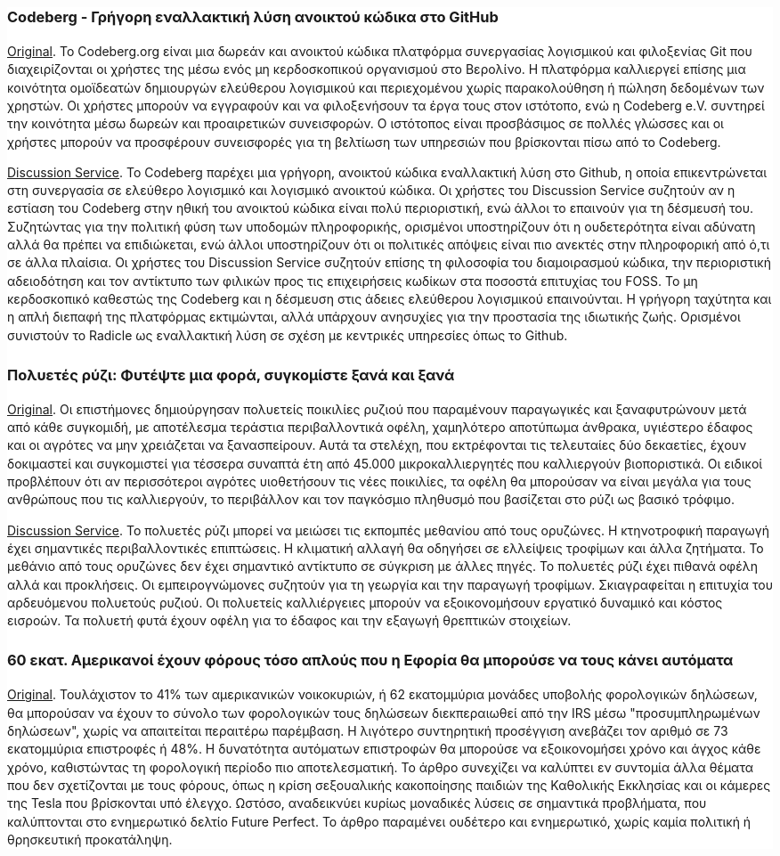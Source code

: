 ### Codeberg - Γρήγορη εναλλακτική λύση ανοικτού κώδικα στο GitHub

[Original](https://codeberg.org/).
Το Codeberg.org είναι μια δωρεάν και ανοικτού κώδικα πλατφόρμα συνεργασίας λογισμικού και φιλοξενίας Git που διαχειρίζονται οι χρήστες της μέσω ενός μη κερδοσκοπικού οργανισμού στο Βερολίνο. Η πλατφόρμα καλλιεργεί επίσης μια κοινότητα ομοϊδεατών δημιουργών ελεύθερου λογισμικού και περιεχομένου χωρίς παρακολούθηση ή πώληση δεδομένων των χρηστών. Οι χρήστες μπορούν να εγγραφούν και να φιλοξενήσουν τα έργα τους στον ιστότοπο, ενώ η Codeberg e.V. συντηρεί την κοινότητα μέσω δωρεών και προαιρετικών συνεισφορών. Ο ιστότοπος είναι προσβάσιμος σε πολλές γλώσσες και οι χρήστες μπορούν να προσφέρουν συνεισφορές για τη βελτίωση των υπηρεσιών που βρίσκονται πίσω από το Codeberg.

[Discussion Service](http://news.ycombinator.com/item?id=35480056).
Το Codeberg παρέχει μια γρήγορη, ανοικτού κώδικα εναλλακτική λύση στο Github, η οποία επικεντρώνεται στη συνεργασία σε ελεύθερο λογισμικό και λογισμικό ανοικτού κώδικα. Οι χρήστες του Discussion Service συζητούν αν η εστίαση του Codeberg στην ηθική του ανοικτού κώδικα είναι πολύ περιοριστική, ενώ άλλοι το επαινούν για τη δέσμευσή του. Συζητώντας για την πολιτική φύση των υποδομών πληροφορικής, ορισμένοι υποστηρίζουν ότι η ουδετερότητα είναι αδύνατη αλλά θα πρέπει να επιδιώκεται, ενώ άλλοι υποστηρίζουν ότι οι πολιτικές απόψεις είναι πιο ανεκτές στην πληροφορική από ό,τι σε άλλα πλαίσια. Οι χρήστες του Discussion Service συζητούν επίσης τη φιλοσοφία του διαμοιρασμού κώδικα, την περιοριστική αδειοδότηση και τον αντίκτυπο των φιλικών προς τις επιχειρήσεις κωδίκων στα ποσοστά επιτυχίας του FOSS. Το μη κερδοσκοπικό καθεστώς της Codeberg και η δέσμευση στις άδειες ελεύθερου λογισμικού επαινούνται. Η γρήγορη ταχύτητα και η απλή διεπαφή της πλατφόρμας εκτιμώνται, αλλά υπάρχουν ανησυχίες για την προστασία της ιδιωτικής ζωής. Ορισμένοι συνιστούν το Radicle ως εναλλακτική λύση σε σχέση με κεντρικές υπηρεσίες όπως το Github.

### Πολυετές ρύζι: Φυτέψτε μια φορά, συγκομίστε ξανά και ξανά

[Original](https://www.npr.org/2023/03/23/1165680024/perennial-rice-plant-once-harvest-again-and-again).
Οι επιστήμονες δημιούργησαν πολυετείς ποικιλίες ρυζιού που παραμένουν παραγωγικές και ξαναφυτρώνουν μετά από κάθε συγκομιδή, με αποτέλεσμα τεράστια περιβαλλοντικά οφέλη, χαμηλότερο αποτύπωμα άνθρακα, υγιέστερο έδαφος και οι αγρότες να μην χρειάζεται να ξανασπείρουν. Αυτά τα στελέχη, που εκτρέφονται τις τελευταίες δύο δεκαετίες, έχουν δοκιμαστεί και συγκομιστεί για τέσσερα συναπτά έτη από 45.000 μικροκαλλιεργητές που καλλιεργούν βιοποριστικά. Οι ειδικοί προβλέπουν ότι αν περισσότεροι αγρότες υιοθετήσουν τις νέες ποικιλίες, τα οφέλη θα μπορούσαν να είναι μεγάλα για τους ανθρώπους που τις καλλιεργούν, το περιβάλλον και τον παγκόσμιο πληθυσμό που βασίζεται στο ρύζι ως βασικό τρόφιμο.

[Discussion Service](http://news.ycombinator.com/item?id=35481409).
Το πολυετές ρύζι μπορεί να μειώσει τις εκπομπές μεθανίου από τους ορυζώνες. Η κτηνοτροφική παραγωγή έχει σημαντικές περιβαλλοντικές επιπτώσεις. Η κλιματική αλλαγή θα οδηγήσει σε ελλείψεις τροφίμων και άλλα ζητήματα. Το μεθάνιο από τους ορυζώνες δεν έχει σημαντικό αντίκτυπο σε σύγκριση με άλλες πηγές. Το πολυετές ρύζι έχει πιθανά οφέλη αλλά και προκλήσεις. Οι εμπειρογνώμονες συζητούν για τη γεωργία και την παραγωγή τροφίμων. Σκιαγραφείται η επιτυχία του αρδευόμενου πολυετούς ρυζιού. Οι πολυετείς καλλιέργειες μπορούν να εξοικονομήσουν εργατικό δυναμικό και κόστος εισροών. Τα πολυετή φυτά έχουν οφέλη για το έδαφος και την εξαγωγή θρεπτικών στοιχείων.

### 60 εκατ. Αμερικανοί έχουν φόρους τόσο απλούς που η Εφορία θα μπορούσε να τους κάνει αυτόματα

[Original](https://www.vox.com/23055489/irs-automatic-filing-prepopulated-returns).
Τουλάχιστον το 41% των αμερικανικών νοικοκυριών, ή 62 εκατομμύρια μονάδες υποβολής φορολογικών δηλώσεων, θα μπορούσαν να έχουν το σύνολο των φορολογικών τους δηλώσεων διεκπεραιωθεί από την IRS μέσω "προσυμπληρωμένων δηλώσεων", χωρίς να απαιτείται περαιτέρω παρέμβαση. Η λιγότερο συντηρητική προσέγγιση ανεβάζει τον αριθμό σε 73 εκατομμύρια επιστροφές ή 48%. Η δυνατότητα αυτόματων επιστροφών θα μπορούσε να εξοικονομήσει χρόνο και άγχος κάθε χρόνο, καθιστώντας τη φορολογική περίοδο πιο αποτελεσματική. Το άρθρο συνεχίζει να καλύπτει εν συντομία άλλα θέματα που δεν σχετίζονται με τους φόρους, όπως η κρίση σεξουαλικής κακοποίησης παιδιών της Καθολικής Εκκλησίας και οι κάμερες της Tesla που βρίσκονται υπό έλεγχο. Ωστόσο, αναδεικνύει κυρίως μοναδικές λύσεις σε σημαντικά προβλήματα, που καλύπτονται στο ενημερωτικό δελτίο Future Perfect. Το άρθρο παραμένει ουδέτερο και ενημερωτικό, χωρίς καμία πολιτική ή θρησκευτική προκατάληψη.
